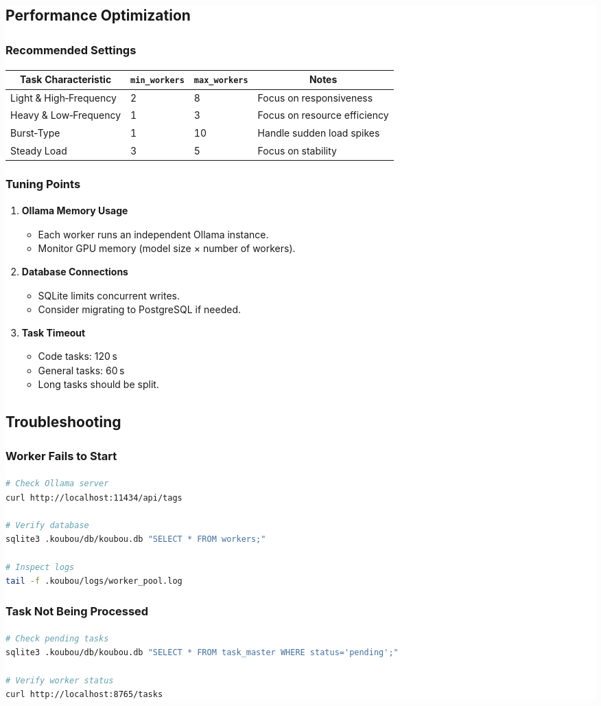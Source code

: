 ## Performance Optimization

### Recommended Settings

| Task Characteristic | `min_workers` | `max_workers` | Notes                     |
|---------------------|---------------|---------------|---------------------------|
| Light & High‑Frequency | 2 | 8 | Focus on responsiveness |
| Heavy & Low‑Frequency  | 1 | 3 | Focus on resource efficiency |
| Burst‑Type            | 1 | 10 | Handle sudden load spikes |
| Steady Load           | 3 | 5 | Focus on stability |

### Tuning Points

1. **Ollama Memory Usage**
   - Each worker runs an independent Ollama instance.
   - Monitor GPU memory (model size × number of workers).

2. **Database Connections**
   - SQLite limits concurrent writes.
   - Consider migrating to PostgreSQL if needed.

3. **Task Timeout**
   - Code tasks: 120 s
   - General tasks: 60 s
   - Long tasks should be split.

## Troubleshooting

### Worker Fails to Start
```bash
# Check Ollama server
curl http://localhost:11434/api/tags

# Verify database
sqlite3 .koubou/db/koubou.db "SELECT * FROM workers;"

# Inspect logs
tail -f .koubou/logs/worker_pool.log
```

### Task Not Being Processed
```bash
# Check pending tasks
sqlite3 .koubou/db/koubou.db "SELECT * FROM task_master WHERE status='pending';"

# Verify worker status
curl http://localhost:8765/tasks
```

